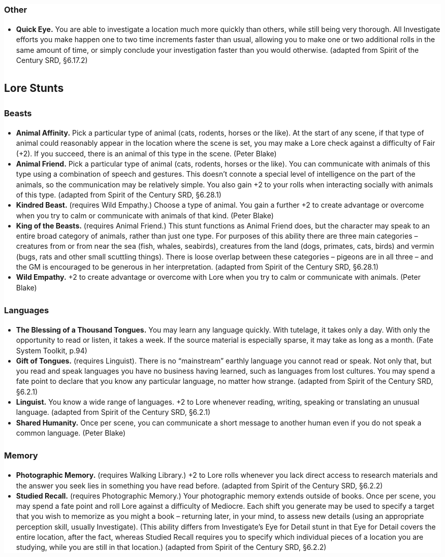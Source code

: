 ### Other

- **Quick Eye.** You are able to investigate a location much more quickly than others, while still being very thorough. All Investigate efforts you make happen one to two time increments faster than usual, allowing you to make one or two additional rolls in the same amount of time, or simply conclude your investigation faster than you would otherwise. (adapted from Spirit of the Century SRD, §6.17.2)

## Lore Stunts

### Beasts

- **Animal Affinity.** Pick a particular type of animal (cats, rodents, horses or the like). At the start of any scene, if that type of animal could reasonably appear in the location where the scene is set, you may make a Lore check against a difficulty of Fair (+2). If you succeed, there is an animal of this type in the scene. (Peter Blake)
- **Animal Friend.** Pick a particular type of animal (cats, rodents, horses or the like). You can communicate with animals of this type using a combination of speech and gestures. This doesn’t connote a special level of intelligence on the part of the animals, so the communication may be relatively simple. You also gain +2 to your rolls when interacting socially with animals of this type. (adapted from Spirit of the Century SRD, §6.28.1)
- **Kindred Beast.** (requires Wild Empathy.) Choose a type of animal. You gain a further +2 to create advantage or overcome when you try to calm or communicate with animals of that kind. (Peter Blake)
- **King of the Beasts.** (requires Animal Friend.) This stunt functions as Animal Friend does, but the character may speak to an entire broad category of animals, rather than just one type. For purposes of this ability there are three main categories – creatures from or from near the sea (fish, whales, seabirds), creatures from the land (dogs, primates, cats, birds) and vermin (bugs, rats and other small scuttling things). There is loose overlap between these categories – pigeons are in all three – and the GM is encouraged to be generous in her interpretation. (adapted from Spirit of the Century SRD, §6.28.1)
- **Wild Empathy.** +2 to create advantage or overcome with Lore when you try to calm or communicate with animals. (Peter Blake)

### Languages

- **The Blessing of a Thousand Tongues.** You may learn any language quickly. With tutelage, it takes only a day. With only the opportunity to read or listen, it takes a week. If the source material is especially sparse, it may take as long as a month. (Fate System Toolkit, p.94)
- **Gift of Tongues.** (requires Linguist). There is no “mainstream” earthly language you cannot read or speak. Not only that, but you read and speak languages you have no business having learned, such as languages from lost cultures. You may spend a fate point to declare that you know any particular language, no matter how strange. (adapted from Spirit of the Century SRD, §6.2.1)
- **Linguist.** You know a wide range of languages. +2 to Lore whenever reading, writing, speaking or translating an unusual language. (adapted from Spirit of the Century SRD, §6.2.1)
- **Shared Humanity.** Once per scene, you can communicate a short message to another human even if you do not speak a common language. (Peter Blake)

### Memory

- **Photographic Memory.** (requires Walking Library.) +2 to Lore rolls whenever you lack direct access to research materials and the answer you seek lies in something you have read before. (adapted from Spirit of the Century SRD, §6.2.2)
- **Studied Recall.** (requires Photographic Memory.) Your photographic memory extends outside of books. Once per scene, you may spend a fate point and roll Lore against a difficulty of Mediocre. Each shift you generate may be used to specify a target that you wish to memorize as you might a book – returning later, in your mind, to assess new details (using an appropriate perception skill, usually Investigate). (This ability differs from Investigate’s Eye for Detail stunt in that Eye for Detail covers the entire location, after the fact, whereas Studied Recall requires you to specify which individual pieces of a location you are studying, while you are still in that location.) (adapted from Spirit of the Century SRD, §6.2.2)